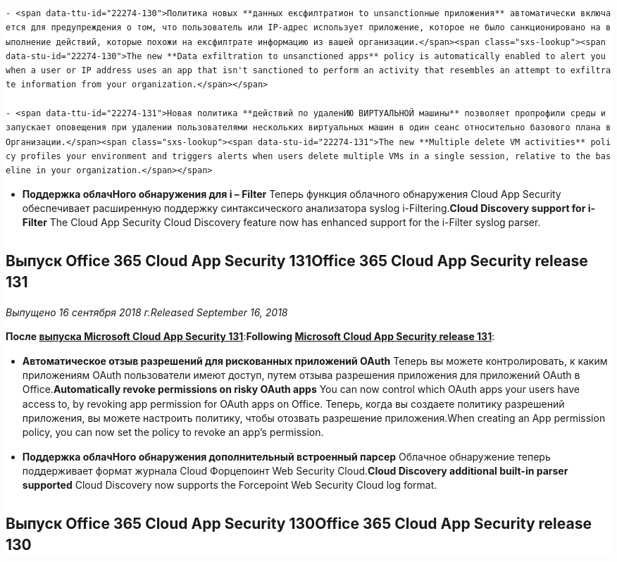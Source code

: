     - <span data-ttu-id="22274-130">Политика новых **данных ексфилтратион to unsanctionные приложения** автоматически включается для предупреждения о том, что пользователь или IP-адрес использует приложение, которое не было санкционировано на выполнение действий, которые похожи на ексфилтрате информацию из вашей организации.</span><span class="sxs-lookup"><span data-stu-id="22274-130">The new **Data exfiltration to unsanctioned apps** policy is automatically enabled to alert you when a user or IP address uses an app that isn't sanctioned to perform an activity that resembles an attempt to exfiltrate information from your organization.</span></span>
    
    - <span data-ttu-id="22274-131">Новая политика **действий по удаленИЮ ВИРТУАЛЬНОЙ машины** позволяет пропрофили среды и запускает оповещения при удалении пользователями нескольких виртуальных машин в один сеанс относительно базового плана в Организации.</span><span class="sxs-lookup"><span data-stu-id="22274-131">The new **Multiple delete VM activities** policy profiles your environment and triggers alerts when users delete multiple VMs in a single session, relative to the baseline in your organization.</span></span>

- <span data-ttu-id="22274-132">**Поддержка облачНого обнаружения для i – Filter** Теперь функция облачного обнаружения Cloud App Security обеспечивает расширенную поддержку синтаксического анализатора syslog i-Filtering.</span><span class="sxs-lookup"><span data-stu-id="22274-132">**Cloud Discovery support for i-Filter** The Cloud App Security Cloud Discovery feature now has enhanced support for the i-Filter syslog parser.</span></span>

## <a name="office-365-cloud-app-security-release-131"></a><span data-ttu-id="22274-133">Выпуск Office 365 Cloud App Security 131</span><span class="sxs-lookup"><span data-stu-id="22274-133">Office 365 Cloud App Security release 131</span></span>

<span data-ttu-id="22274-134">*Выпущено 16 сентября 2018 г.*</span><span class="sxs-lookup"><span data-stu-id="22274-134">*Released September 16, 2018*</span></span>

<span data-ttu-id="22274-135">**После [выпуска Microsoft Cloud App Security 131](https://docs.microsoft.com/cloud-app-security/release-notes#cloud-app-security-release-131)**:</span><span class="sxs-lookup"><span data-stu-id="22274-135">**Following [Microsoft Cloud App Security release 131](https://docs.microsoft.com/cloud-app-security/release-notes#cloud-app-security-release-131)**:</span></span>

- <span data-ttu-id="22274-136">**Автоматическое отзыв разрешений для рискованных приложений OAuth** Теперь вы можете контролировать, к каким приложениям OAuth пользователи имеют доступ, путем отзыва разрешения приложения для приложений OAuth в Office.</span><span class="sxs-lookup"><span data-stu-id="22274-136">**Automatically revoke permissions on risky OAuth apps** You can now control which OAuth apps your users have access to, by revoking app permission for OAuth apps on Office.</span></span> <span data-ttu-id="22274-137">Теперь, когда вы создаете политику разрешений приложения, вы можете настроить политику, чтобы отозвать разрешение приложения.</span><span class="sxs-lookup"><span data-stu-id="22274-137">When creating an App permission policy, you can now set the policy to revoke an app’s permission.</span></span>

- <span data-ttu-id="22274-138">**Поддержка облачНого обнаружения дополнительный встроенный парсер** Облачное обнаружение теперь поддерживает формат журнала Cloud Форцепоинт Web Security Cloud.</span><span class="sxs-lookup"><span data-stu-id="22274-138">**Cloud Discovery additional built-in parser supported** Cloud Discovery now supports the Forcepoint Web Security Cloud log format.</span></span>
  
## <a name="office-365-cloud-app-security-release-130"></a><span data-ttu-id="22274-139">Выпуск Office 365 Cloud App Security 130</span><span class="sxs-lookup"><span data-stu-id="22274-139">Office 365 Cloud App Security release 130</span></span>
